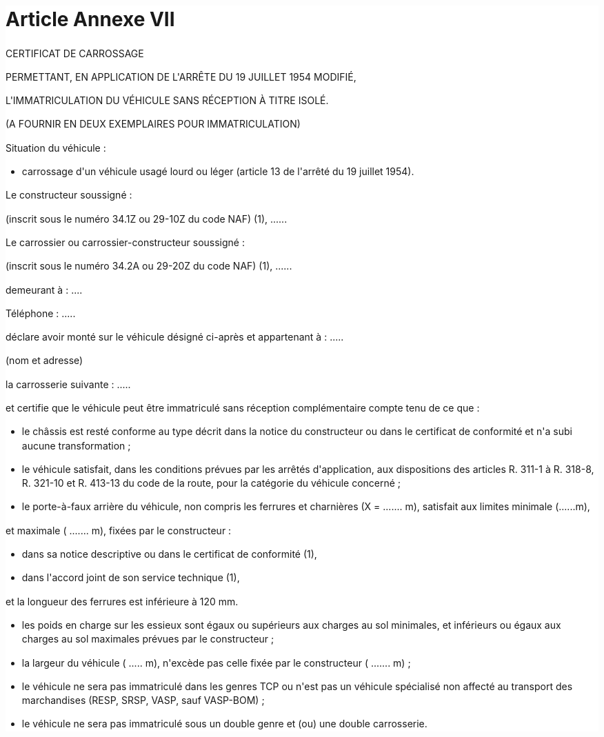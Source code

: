 # Article Annexe VII

CERTIFICAT DE CARROSSAGE

PERMETTANT, EN APPLICATION DE L'ARRÊTE DU 19 JUILLET 1954 MODIFIÉ,

L'IMMATRICULATION DU VÉHICULE SANS RÉCEPTION À TITRE ISOLÉ.

(A FOURNIR EN DEUX EXEMPLAIRES POUR IMMATRICULATION)

Situation du véhicule  :

- carrossage d'un véhicule usagé lourd ou léger (article 13 de l'arrêté du 19 juillet 1954).

Le constructeur soussigné :

(inscrit sous le numéro 34.1Z ou 29-10Z du code NAF) (1), ......

Le carrossier ou carrossier-constructeur soussigné :

(inscrit sous le numéro 34.2A ou 29-20Z du code NAF) (1), ......

demeurant à : ....

Téléphone : .....

déclare avoir monté sur le véhicule désigné ci-après et appartenant à : .....

(nom et adresse)

la carrosserie suivante : .....

et certifie que le véhicule peut être immatriculé sans réception complémentaire compte tenu de ce que :

- le châssis est resté conforme au type décrit dans la notice du constructeur ou dans le certificat de conformité et n'a subi aucune transformation ;

- le véhicule satisfait, dans les conditions prévues par les arrêtés d'application, aux dispositions des articles R. 311-1 à R. 318-8, R. 321-10 et R. 413-13 du code de la route, pour la catégorie du véhicule concerné ;

- le porte-à-faux arrière du véhicule, non compris les ferrures et charnières (X = ....... m), satisfait aux limites minimale (......m),

et maximale ( ....... m), fixées par le constructeur :

- dans sa notice descriptive ou dans le certificat de conformité (1),

- dans l'accord joint de son service technique (1),

et la longueur des ferrures est inférieure à 120 mm.

- les poids en charge sur les essieux sont égaux ou supérieurs aux charges au sol minimales, et inférieurs ou égaux aux charges au sol maximales prévues par le constructeur ;

- la largeur du véhicule ( ..... m), n'excède pas celle fixée par le constructeur ( ....... m) ;

- le véhicule ne sera pas immatriculé dans les genres TCP ou n'est pas un véhicule spécialisé non affecté au transport des marchandises (RESP, SRSP, VASP, sauf VASP-BOM) ;

- le véhicule ne sera pas immatriculé sous un double genre et (ou) une double carrosserie.
